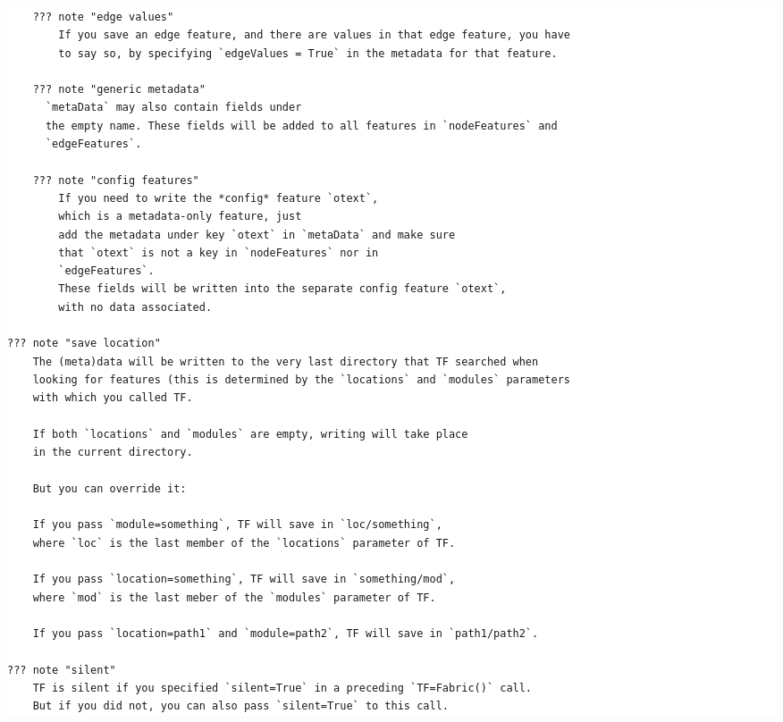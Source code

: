         ??? note "edge values"
            If you save an edge feature, and there are values in that edge feature, you have
            to say so, by specifying `edgeValues = True` in the metadata for that feature.

        ??? note "generic metadata"
          `metaData` may also contain fields under
          the empty name. These fields will be added to all features in `nodeFeatures` and
          `edgeFeatures`.

        ??? note "config features"
            If you need to write the *config* feature `otext`,
            which is a metadata-only feature, just
            add the metadata under key `otext` in `metaData` and make sure
            that `otext` is not a key in `nodeFeatures` nor in
            `edgeFeatures`.
            These fields will be written into the separate config feature `otext`,
            with no data associated.

    ??? note "save location"
        The (meta)data will be written to the very last directory that TF searched when
        looking for features (this is determined by the `locations` and `modules` parameters
        with which you called TF.

        If both `locations` and `modules` are empty, writing will take place
        in the current directory.

        But you can override it:

        If you pass `module=something`, TF will save in `loc/something`,
        where `loc` is the last member of the `locations` parameter of TF.

        If you pass `location=something`, TF will save in `something/mod`,
        where `mod` is the last meber of the `modules` parameter of TF.

        If you pass `location=path1` and `module=path2`, TF will save in `path1/path2`.

    ??? note "silent"
        TF is silent if you specified `silent=True` in a preceding `TF=Fabric()` call.
        But if you did not, you can also pass `silent=True` to this call.
